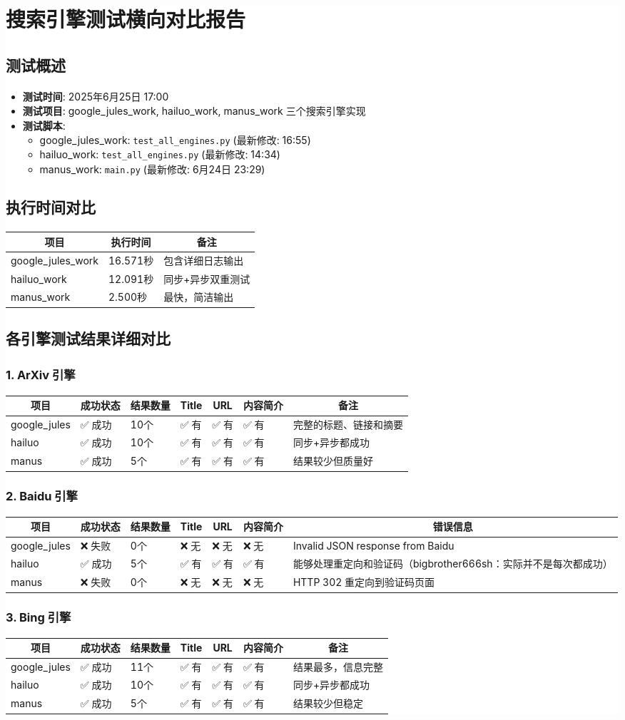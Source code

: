 # 搜索引擎测试横向对比报告

## 测试概述
- **测试时间**: 2025年6月25日 17:00
- **测试项目**: google_jules_work, hailuo_work, manus_work 三个搜索引擎实现
- **测试脚本**: 
  - google_jules_work: `test_all_engines.py` (最新修改: 16:55)
  - hailuo_work: `test_all_engines.py` (最新修改: 14:34)
  - manus_work: `main.py` (最新修改: 6月24日 23:29)

## 执行时间对比
| 项目 | 执行时间 | 备注 |
|------|----------|------|
| google_jules_work | 16.571秒 | 包含详细日志输出 |
| hailuo_work | 12.091秒 | 同步+异步双重测试 |
| manus_work | 2.500秒 | 最快，简洁输出 |

## 各引擎测试结果详细对比

### 1. ArXiv 引擎
| 项目 | 成功状态 | 结果数量 | Title | URL | 内容简介 | 备注 |
|------|----------|----------|-------|-----|----------|------|
| google_jules | ✅ 成功 | 10个 | ✅ 有 | ✅ 有 | ✅ 有 | 完整的标题、链接和摘要 |
| hailuo | ✅ 成功 | 10个 | ✅ 有 | ✅ 有 | ✅ 有 | 同步+异步都成功 |
| manus | ✅ 成功 | 5个 | ✅ 有 | ✅ 有 | ✅ 有 | 结果较少但质量好 |

### 2. Baidu 引擎
| 项目 | 成功状态 | 结果数量 | Title | URL | 内容简介 | 错误信息 |
|------|----------|----------|-------|-----|----------|----------|
| google_jules | ❌ 失败 | 0个 | ❌ 无 | ❌ 无 | ❌ 无 | Invalid JSON response from Baidu |
| hailuo | ✅ 成功 | 5个 | ✅ 有 | ✅ 有 | ✅ 有 | 能够处理重定向和验证码（bigbrother666sh：实际并不是每次都成功） |
| manus | ❌ 失败 | 0个 | ❌ 无 | ❌ 无 | ❌ 无 | HTTP 302 重定向到验证码页面 |

### 3. Bing 引擎
| 项目 | 成功状态 | 结果数量 | Title | URL | 内容简介 | 备注 |
|------|----------|----------|-------|-----|----------|------|
| google_jules | ✅ 成功 | 11个 | ✅ 有 | ✅ 有 | ✅ 有 | 结果最多，信息完整 |
| hailuo | ✅ 成功 | 10个 | ✅ 有 | ✅ 有 | ✅ 有 | 同步+异步都成功 |
| manus | ✅ 成功 | 5个 | ✅ 有 | ✅ 有 | ✅ 有 | 结果较少但稳定 |

